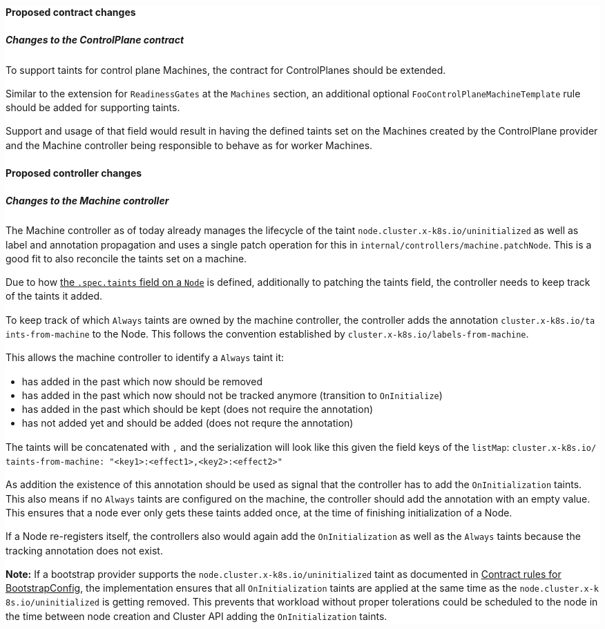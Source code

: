 #### Proposed contract changes

##### Changes to the ControlPlane contract

To support taints for control plane Machines, the contract for ControlPlanes should be extended.

Similar to the extension for `ReadinessGates` at the `Machines` section, an additional optional `FooControlPlaneMachineTemplate` rule should be added for supporting taints.

Support and usage of that field would result in having the defined taints set on the Machines created by the ControlPlane provider and the Machine controller being responsible to behave as for worker Machines.

#### Proposed controller changes

##### Changes to the Machine controller

The Machine controller as of today already manages the lifecycle of the taint `node.cluster.x-k8s.io/uninitialized` as well as label and annotation propagation and uses a single patch operation for this in `internal/controllers/machine.patchNode`.
This is a good fit to also reconcile the taints set on a machine.

Due to how [the `.spec.taints` field on a `Node`](#the-spectaints-field-on-a-node) is defined, additionally to patching the taints field, the controller needs to keep track of the taints it added.

To keep track of which `Always` taints are owned by the machine controller, the controller adds the annotation `cluster.x-k8s.io/taints-from-machine` to the Node.
This follows the convention established by `cluster.x-k8s.io/labels-from-machine`.

This allows the machine controller to identify a `Always` taint it:

- has added in the past which now should be removed
- has added in the past which now should not be tracked anymore (transition to `OnInitialize`)
- has added in the past which should be kept (does not require the annotation)
- has not added yet and should be added (does not requre the annotation)

The taints will be concatenated with `,` and the serialization will look like this given the field keys of the `listMap`:
`cluster.x-k8s.io/taints-from-machine: "<key1>:<effect1>,<key2>:<effect2>"`

As addition the existence of this annotation should be used as signal that the controller has to add the `OnInitialization` taints.
This also means if no `Always` taints are configured on the machine, the controller should add the annotation with an empty value.
This ensures that a node ever only gets these taints added once, at the time of finishing initialization of a Node.

If a Node re-registers itself, the controllers also would again add the `OnInitialization` as well as the `Always` taints because the tracking annotation does not exist.

**Note:** If a bootstrap provider supports the `node.cluster.x-k8s.io/uninitialized` taint as documented in [Contract rules for BootstrapConfig](https://cluster-api.sigs.k8s.io/developer/providers/contracts/bootstrap-config#taint-nodes-at-creation), the implementation ensures that all `OnInitialization` taints are applied at the same time as the `node.cluster.x-k8s.io/uninitialized` is getting removed. This prevents that workload without proper tolerations could be scheduled to the node in the time between node creation and Cluster API adding the `OnInitialization` taints.
